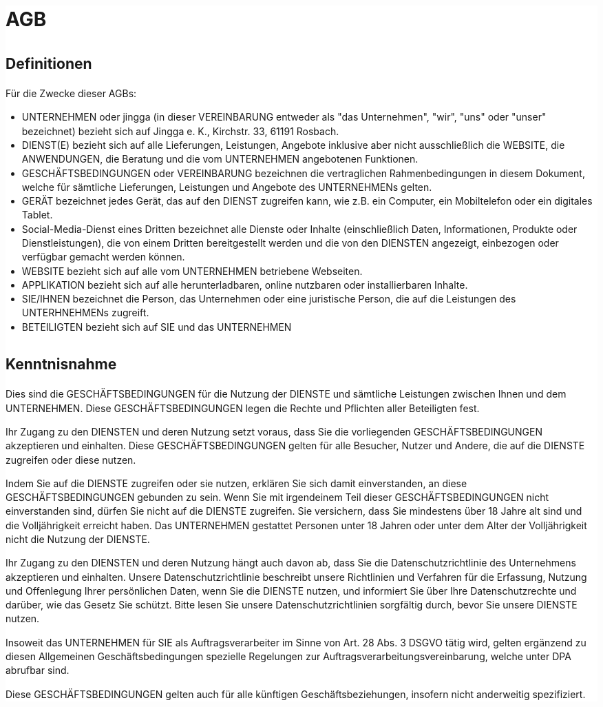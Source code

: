 # AGB

## Definitionen

Für die Zwecke dieser AGBs:

* UNTERNEHMEN oder jingga (in dieser VEREINBARUNG entweder als "das Unternehmen", "wir", "uns" oder "unser" bezeichnet) bezieht sich auf Jingga e. K., Kirchstr. 33, 61191 Rosbach.
* DIENST(E) bezieht sich auf alle Lieferungen, Leistungen, Angebote inklusive aber nicht ausschließlich die WEBSITE, die ANWENDUNGEN, die Beratung und die vom UNTERNEHMEN angebotenen Funktionen.
* GESCHÄFTSBEDINGUNGEN oder VEREINBARUNG bezeichnen die vertraglichen Rahmenbedingungen in diesem Dokument, welche für sämtliche Lieferungen, Leistungen und Angebote des UNTERNEHMENs gelten.
* GERÄT bezeichnet jedes Gerät, das auf den DIENST zugreifen kann, wie z.B. ein Computer, ein Mobiltelefon oder ein digitales Tablet.
* Social-Media-Dienst eines Dritten bezeichnet alle Dienste oder Inhalte (einschließlich Daten, Informationen, Produkte oder Dienstleistungen), die von einem Dritten bereitgestellt werden und die von den DIENSTEN angezeigt, einbezogen oder verfügbar gemacht werden können.
* WEBSITE bezieht sich auf alle vom UNTERNEHMEN betriebene Webseiten.
* APPLIKATION bezieht sich auf alle herunterladbaren, online nutzbaren oder installierbaren Inhalte.
* SIE/IHNEN bezeichnet die Person, das Unternehmen oder eine juristische Person, die auf die Leistungen des UNTERHNEHMENs zugreift.
* BETEILIGTEN bezieht sich auf SIE und das UNTERNEHMEN

## Kenntnisnahme

Dies sind die GESCHÄFTSBEDINGUNGEN für die Nutzung der DIENSTE und sämtliche Leistungen zwischen Ihnen und dem UNTERNEHMEN. Diese GESCHÄFTSBEDINGUNGEN legen die Rechte und Pflichten aller Beteiligten fest.

Ihr Zugang zu den DIENSTEN und deren Nutzung setzt voraus, dass Sie die vorliegenden GESCHÄFTSBEDINGUNGEN akzeptieren und einhalten. Diese GESCHÄFTSBEDINGUNGEN gelten für alle Besucher, Nutzer und Andere, die auf die DIENSTE zugreifen oder diese nutzen.

Indem Sie auf die DIENSTE zugreifen oder sie nutzen, erklären Sie sich damit einverstanden, an diese GESCHÄFTSBEDINGUNGEN gebunden zu sein. Wenn Sie mit irgendeinem Teil dieser GESCHÄFTSBEDINGUNGEN nicht einverstanden sind, dürfen Sie nicht auf die DIENSTE zugreifen. Sie versichern, dass Sie mindestens über 18 Jahre alt sind und die Volljährigkeit erreicht haben. Das UNTERNEHMEN gestattet Personen unter 18 Jahren oder unter dem Alter der Volljährigkeit nicht die Nutzung der DIENSTE.

Ihr Zugang zu den DIENSTEN und deren Nutzung hängt auch davon ab, dass Sie die Datenschutzrichtlinie des Unternehmens akzeptieren und einhalten. Unsere Datenschutzrichtlinie beschreibt unsere Richtlinien und Verfahren für die Erfassung, Nutzung und Offenlegung Ihrer persönlichen Daten, wenn Sie die DIENSTE nutzen, und informiert Sie über Ihre Datenschutzrechte und darüber, wie das Gesetz Sie schützt. Bitte lesen Sie unsere Datenschutzrichtlinien sorgfältig durch, bevor Sie unsere DIENSTE nutzen.

Insoweit das UNTERNEHMEN für SIE als Auftragsverarbeiter im Sinne von Art. 28 Abs. 3 DSGVO tätig wird, gelten ergänzend zu diesen Allgemeinen Geschäftsbedingungen spezielle Regelungen zur Auftragsverarbeitungsvereinbarung, welche unter DPA abrufbar sind.

Diese GESCHÄFTSBEDINGUNGEN gelten auch für alle künftigen Geschäftsbeziehungen, insofern nicht anderweitig spezifiziert.
